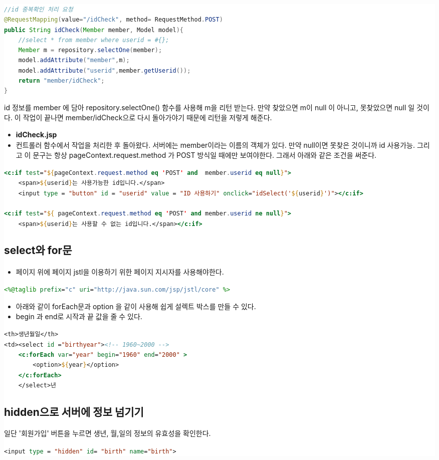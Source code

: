   ```java
  //id 중복확인 처리 요청
  @RequestMapping(value="/idCheck", method= RequestMethod.POST)
  public String idCheck(Member member, Model model){
      //select * from member where userid = #{};
      Member m = repository.selectOne(member);
      model.addAttribute("member",m);
      model.addAttribute("userid",member.getUserid());
      return "member/idCheck";
  }
  ```

  id 정보를 member 에 담아 repository.selectOne() 함수를 사용해 m을 리턴 받는다. 만약 찾았으면 m이 null 이 아니고, 못찾았으면 null 일 것이다. 이 작업이 끝나면 member/idCheck으로 다시 돌아가야기 때문에 리턴을 저렇게 해준다.

- **idCheck.jsp**
- 컨트롤러 함수에서 작업을 처리한 후 돌아왔다. 서버에는 member이라는 이름의 객체가 있다. 만약 null이면 못찾은 것이니까 id 사용가능. 그리고 이 문구는 항상 pageContext.request.method 가 POST 방식일 때에만 보여야한다. 그래서 아래와 같은 조건을 써준다.

```jsp
<c:if test="${pageContext.request.method eq 'POST' and  member.userid eq null}">
    <span>${userid}는 사용가능한 id입니다.</span>
    <input type = "button" id = "userid" value = "ID 사용하기" onclick="idSelect('${userid}')"></c:if>

<c:if test="${ pageContext.request.method eq 'POST' and member.userid ne null}">
    <span>${userid}는 사용할 수 없는 id입니다.</span></c:if>
```

##  **select와 for문**

- 페이지 위에 페이지 jstl을 이용하기 위한 페이지 지시자를 사용해야한다.

```jsp
<%@taglib prefix="c" uri="http://java.sun.com/jsp/jstl/core" %>
```

- 아래와 같이 forEach문과 option 을 같이 사용해 쉽게 설렉트 박스를 만들 수 있다.
- begin 과 end로 시작과 끝 값을 줄 수 있다.

```jsp
<th>생년월일</th>
<td><select id ="birthyear"><!-- 1960~2000 -->
    <c:forEach var="year" begin="1960" end="2000" >
        <option>${year}</option>
    </c:forEach>
    </select>년
```

## **hidden으로 서버에 정보 넘기기**

일단 '회원가입' 버튼을 누르면 생년, 월,일의 정보의 유효성을 확인한다. 

```jsp
<input type = "hidden" id= "birth" name="birth">
```
